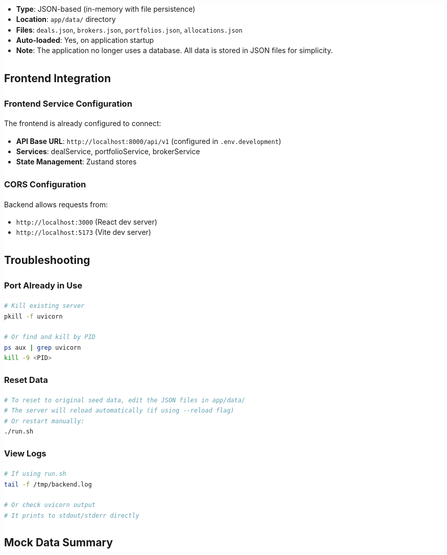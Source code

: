 - **Type**: JSON-based (in-memory with file persistence)
- **Location**: `app/data/` directory
- **Files**: `deals.json`, `brokers.json`, `portfolios.json`, `allocations.json`
- **Auto-loaded**: Yes, on application startup
- **Note**: The application no longer uses a database. All data is stored in JSON files for simplicity.

## Frontend Integration

### Frontend Service Configuration
The frontend is already configured to connect:
- **API Base URL**: `http://localhost:8000/api/v1` (configured in `.env.development`)
- **Services**: dealService, portfolioService, brokerService
- **State Management**: Zustand stores

### CORS Configuration
Backend allows requests from:
- `http://localhost:3000` (React dev server)
- `http://localhost:5173` (Vite dev server)

## Troubleshooting

### Port Already in Use
```bash
# Kill existing server
pkill -f uvicorn

# Or find and kill by PID
ps aux | grep uvicorn
kill -9 <PID>
```

### Reset Data
```bash
# To reset to original seed data, edit the JSON files in app/data/
# The server will reload automatically (if using --reload flag)
# Or restart manually:
./run.sh
```

### View Logs
```bash
# If using run.sh
tail -f /tmp/backend.log

# Or check uvicorn output
# It prints to stdout/stderr directly
```

## Mock Data Summary

